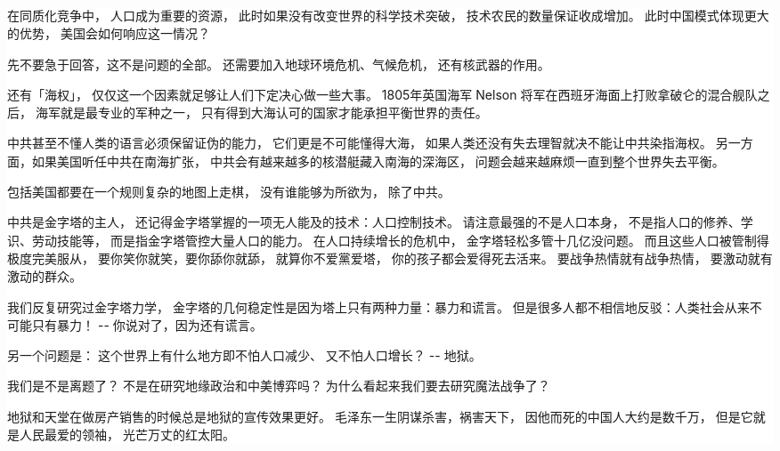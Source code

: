 在同质化竞争中，
人口成为重要的资源，
此时如果没有改变世界的科学技术突破，
技术农民的数量保证收成增加。
此时中国模式体现更大的优势，
美国会如何响应这一情况？

先不要急于回答，这不是问题的全部。
还需要加入地球环境危机、气候危机，
还有核武器的作用。

还有「海权」，
仅仅这一个因素就足够让人们下定决心做一些大事。
1805年英国海军 Nelson 将军在西班牙海面上打败拿破仑的混合舰队之后，
海军就是最专业的军种之一，
只有得到大海认可的国家才能承担平衡世界的责任。

中共甚至不懂人类的语言必须保留证伪的能力，
它们更是不可能懂得大海，
如果人类还没有失去理智就决不能让中共染指海权。
另一方面，如果美国听任中共在南海扩张，
中共会有越来越多的核潜艇藏入南海的深海区，
问题会越来越麻烦一直到整个世界失去平衡。

包括美国都要在一个规则复杂的地图上走棋，
没有谁能够为所欲为， 除了中共。

中共是金字塔的主人，
还记得金字塔掌握的一项无人能及的技术：人口控制技术。
请注意最强的不是人口本身，
不是指人口的修养、学识、劳动技能等，
而是指金字塔管控大量人口的能力。
在人口持续增长的危机中，
金字塔轻松多管十几亿没问题。
而且这些人口被管制得极度完美服从，
要你笑你就笑，要你舔你就舔，
就算你不爱黨爱塔，
你的孩子都会爱得死去活来。
要战争热情就有战争热情，
要激动就有激动的群众。

我们反复研究过金字塔力学，
金字塔的几何稳定性是因为塔上只有两种力量：暴力和谎言。
但是很多人都不相信地反驳：人类社会从来不可能只有暴力！
-- 你说对了，因为还有谎言。

另一个问题是：
这个世界上有什么地方即不怕人口减少、
又不怕人口增长？ -- 地狱。

我们是不是离题了？
不是在研究地缘政治和中美博弈吗？
为什么看起来我们要去研究魔法战争了？

地狱和天堂在做房产销售的时候总是地狱的宣传效果更好。
毛泽东一生阴谋杀害，祸害天下，
因他而死的中国人大约是数千万，
但是它就是人民最爱的领袖，
光芒万丈的红太阳。
